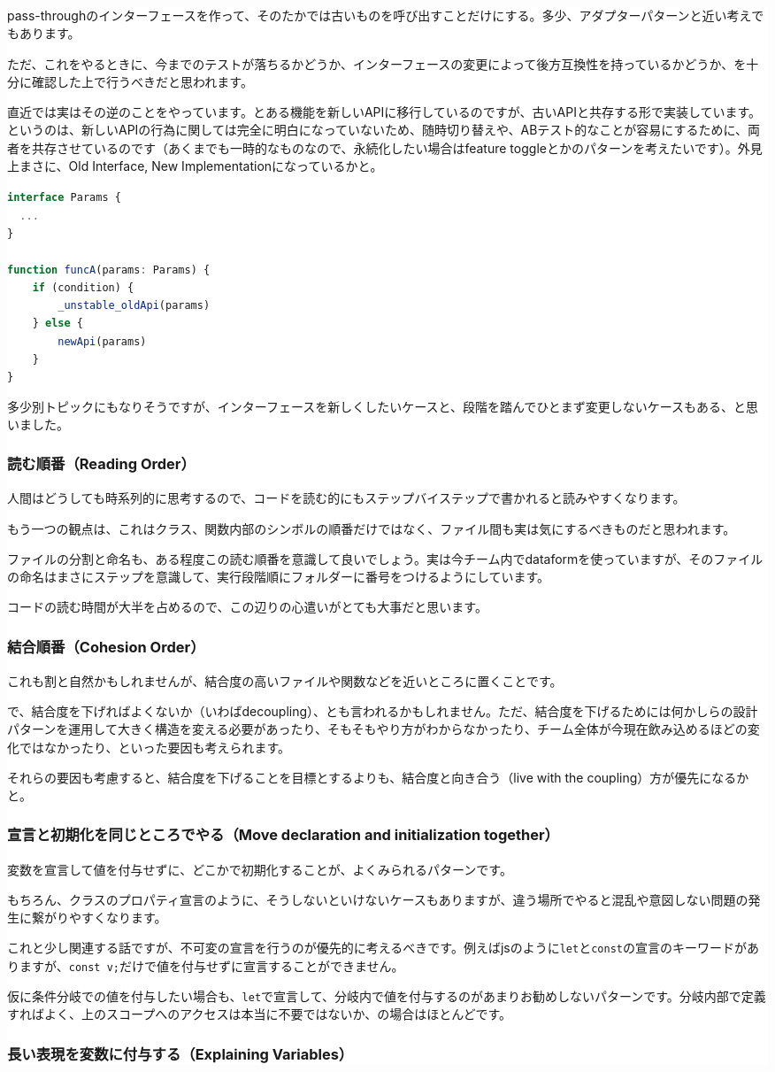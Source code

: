pass-throughのインターフェースを作って、そのたかでは古いものを呼び出すことだけにする。多少、アダプターパターンと近い考えでもあります。

ただ、これをやるときに、今までのテストが落ちるかどうか、インターフェースの変更によって後方互換性を持っているかどうか、を十分に確認した上で行うべきだと思われます。

直近では実はその逆のことをやっています。とある機能を新しいAPIに移行しているのですが、古いAPIと共存する形で実装しています。というのは、新しいAPIの行為に関しては完全に明白になっていないため、随時切り替えや、ABテスト的なことが容易にするために、両者を共存させているのです（あくまでも一時的なものなので、永続化したい場合はfeature toggleとかのパターンを考えたいです）。外見上まさに、Old Interface, New Implementationになっているかと。

```ts
interface Params {
  ...
}

function funcA(params: Params) {
    if (condition) {
        _unstable_oldApi(params)
    } else {
        newApi(params)
    }
}
```

多少別トピックにもなりそうですが、インターフェースを新しくしたいケースと、段階を踏んでひとまず変更しないケースもある、と思いました。

### 読む順番（Reading Order）

人間はどうしても時系列的に思考するので、コードを読む的にもステップバイステップで書かれると読みやすくなります。

もう一つの観点は、これはクラス、関数内部のシンボルの順番だけではなく、ファイル間も実は気にするべきものだと思われます。

ファイルの分割と命名も、ある程度この読む順番を意識して良いでしょう。実は今チーム内でdataformを使っていますが、そのファイルの命名はまさにステップを意識して、実行段階順にフォルダーに番号をつけるようにしています。

コードの読む時間が大半を占めるので、この辺りの心遣いがとても大事だと思います。

### 結合順番（Cohesion Order）

これも割と自然かもしれませんが、結合度の高いファイルや関数などを近いところに置くことです。

で、結合度を下げればよくないか（いわばdecoupling）、とも言われるかもしれません。ただ、結合度を下げるためには何かしらの設計パターンを運用して大きく構造を変える必要があったり、そもそもやり方がわからなかったり、チーム全体が今現在飲み込めるほどの変化ではなかったり、といった要因も考えられます。

それらの要因も考慮すると、結合度を下げることを目標とするよりも、結合度と向き合う（live with the coupling）方が優先になるかと。

### 宣言と初期化を同じところでやる（Move declaration and initialization together）

変数を宣言して値を付与せずに、どこかで初期化することが、よくみられるパターンです。

もちろん、クラスのプロパティ宣言のように、そうしないといけないケースもありますが、違う場所でやると混乱や意図しない問題の発生に繋がりやすくなります。

これと少し関連する話ですが、不可変の宣言を行うのが優先的に考えるべきです。例えばjsのように`let`と`const`の宣言のキーワードがありますが、`const v;`だけで値を付与せずに宣言することができません。

仮に条件分岐での値を付与したい場合も、`let`で宣言して、分岐内で値を付与するのがあまりお勧めしないパターンです。分岐内部で定義すればよく、上のスコープへのアクセスは本当に不要ではないか、の場合はほとんどです。

### 長い表現を変数に付与する（Explaining Variables）
